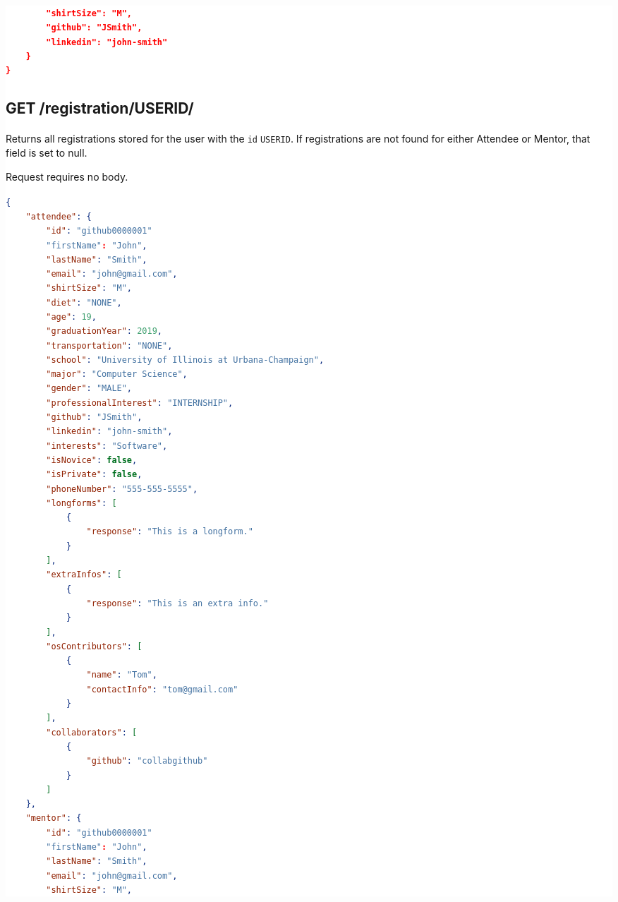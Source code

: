 ```json title="Example response"
		"shirtSize": "M",
		"github": "JSmith",
		"linkedin": "john-smith"
	} 
}
```

GET /registration/USERID/
-------------------------

Returns all registrations stored for the user with the `id` `USERID`.
If registrations are not found for either Attendee or Mentor, that field is set to null.

Request requires no body.

```json title="Example response"
{
	"attendee": {
		"id": "github0000001"
		"firstName": "John",
		"lastName": "Smith",
		"email": "john@gmail.com",
		"shirtSize": "M",
		"diet": "NONE",
		"age": 19,
		"graduationYear": 2019,
		"transportation": "NONE",
		"school": "University of Illinois at Urbana-Champaign",
		"major": "Computer Science",
		"gender": "MALE",
		"professionalInterest": "INTERNSHIP",
		"github": "JSmith",
		"linkedin": "john-smith",
		"interests": "Software",
		"isNovice": false,
		"isPrivate": false,
		"phoneNumber": "555-555-5555",
		"longforms": [
			{
				"response": "This is a longform."
			}
		],
		"extraInfos": [
			{
				"response": "This is an extra info."
			}
		],
		"osContributors": [
			{
				"name": "Tom",
				"contactInfo": "tom@gmail.com"
			}
		],
		"collaborators": [
			{
				"github": "collabgithub"
			}
		]
	},
	"mentor": {
		"id": "github0000001"
		"firstName": "John",
		"lastName": "Smith",
		"email": "john@gmail.com",
		"shirtSize": "M",
```